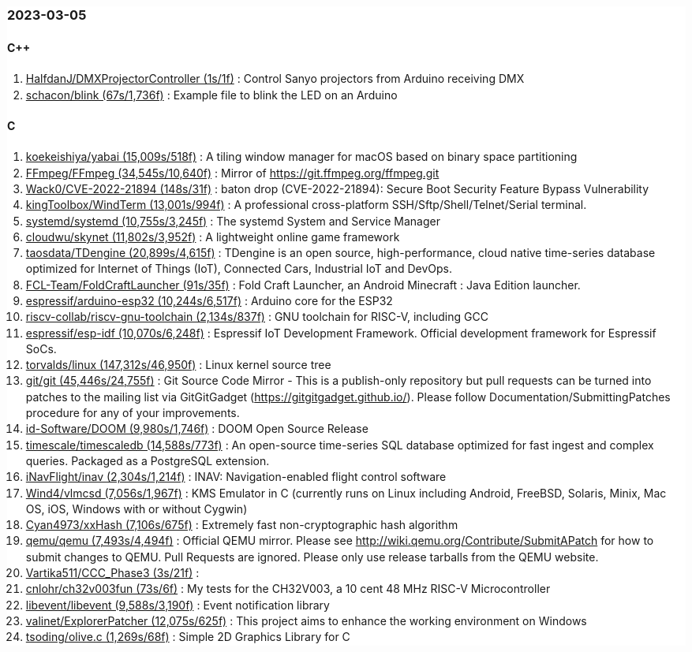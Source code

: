 ### 2023-03-05

#### C++
1. [HalfdanJ/DMXProjectorController (1s/1f)](https://github.com/HalfdanJ/DMXProjectorController) : Control Sanyo projectors from Arduino receiving DMX
2. [schacon/blink (67s/1,736f)](https://github.com/schacon/blink) : Example file to blink the LED on an Arduino

#### C
1. [koekeishiya/yabai (15,009s/518f)](https://github.com/koekeishiya/yabai) : A tiling window manager for macOS based on binary space partitioning
2. [FFmpeg/FFmpeg (34,545s/10,640f)](https://github.com/FFmpeg/FFmpeg) : Mirror of https://git.ffmpeg.org/ffmpeg.git
3. [Wack0/CVE-2022-21894 (148s/31f)](https://github.com/Wack0/CVE-2022-21894) : baton drop (CVE-2022-21894): Secure Boot Security Feature Bypass Vulnerability
4. [kingToolbox/WindTerm (13,001s/994f)](https://github.com/kingToolbox/WindTerm) : A professional cross-platform SSH/Sftp/Shell/Telnet/Serial terminal.
5. [systemd/systemd (10,755s/3,245f)](https://github.com/systemd/systemd) : The systemd System and Service Manager
6. [cloudwu/skynet (11,802s/3,952f)](https://github.com/cloudwu/skynet) : A lightweight online game framework
7. [taosdata/TDengine (20,899s/4,615f)](https://github.com/taosdata/TDengine) : TDengine is an open source, high-performance, cloud native time-series database optimized for Internet of Things (IoT), Connected Cars, Industrial IoT and DevOps.
8. [FCL-Team/FoldCraftLauncher (91s/35f)](https://github.com/FCL-Team/FoldCraftLauncher) : Fold Craft Launcher, an Android Minecraft : Java Edition launcher.
9. [espressif/arduino-esp32 (10,244s/6,517f)](https://github.com/espressif/arduino-esp32) : Arduino core for the ESP32
10. [riscv-collab/riscv-gnu-toolchain (2,134s/837f)](https://github.com/riscv-collab/riscv-gnu-toolchain) : GNU toolchain for RISC-V, including GCC
11. [espressif/esp-idf (10,070s/6,248f)](https://github.com/espressif/esp-idf) : Espressif IoT Development Framework. Official development framework for Espressif SoCs.
12. [torvalds/linux (147,312s/46,950f)](https://github.com/torvalds/linux) : Linux kernel source tree
13. [git/git (45,446s/24,755f)](https://github.com/git/git) : Git Source Code Mirror - This is a publish-only repository but pull requests can be turned into patches to the mailing list via GitGitGadget (https://gitgitgadget.github.io/). Please follow Documentation/SubmittingPatches procedure for any of your improvements.
14. [id-Software/DOOM (9,980s/1,746f)](https://github.com/id-Software/DOOM) : DOOM Open Source Release
15. [timescale/timescaledb (14,588s/773f)](https://github.com/timescale/timescaledb) : An open-source time-series SQL database optimized for fast ingest and complex queries. Packaged as a PostgreSQL extension.
16. [iNavFlight/inav (2,304s/1,214f)](https://github.com/iNavFlight/inav) : INAV: Navigation-enabled flight control software
17. [Wind4/vlmcsd (7,056s/1,967f)](https://github.com/Wind4/vlmcsd) : KMS Emulator in C (currently runs on Linux including Android, FreeBSD, Solaris, Minix, Mac OS, iOS, Windows with or without Cygwin)
18. [Cyan4973/xxHash (7,106s/675f)](https://github.com/Cyan4973/xxHash) : Extremely fast non-cryptographic hash algorithm
19. [qemu/qemu (7,493s/4,494f)](https://github.com/qemu/qemu) : Official QEMU mirror. Please see http://wiki.qemu.org/Contribute/SubmitAPatch for how to submit changes to QEMU. Pull Requests are ignored. Please only use release tarballs from the QEMU website.
20. [Vartika511/CCC_Phase3 (3s/21f)](https://github.com/Vartika511/CCC_Phase3) : 
21. [cnlohr/ch32v003fun (73s/6f)](https://github.com/cnlohr/ch32v003fun) : My tests for the CH32V003, a 10 cent 48 MHz RISC-V Microcontroller
22. [libevent/libevent (9,588s/3,190f)](https://github.com/libevent/libevent) : Event notification library
23. [valinet/ExplorerPatcher (12,075s/625f)](https://github.com/valinet/ExplorerPatcher) : This project aims to enhance the working environment on Windows
24. [tsoding/olive.c (1,269s/68f)](https://github.com/tsoding/olive.c) : Simple 2D Graphics Library for C
